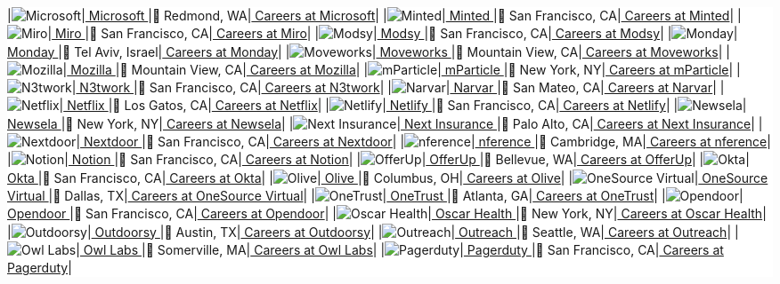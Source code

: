 |![Microsoft](https://www.google.com/s2/favicons?domain=https://microsoft.com)|<a href='https://microsoft.com'> Microsoft </a>|📍 Redmond, WA|<a href='https://careers.microsoft.com/us/en'> Careers at Microsoft</a>|
|![Minted](https://www.google.com/s2/favicons?domain=https://minted.com)|<a href='https://minted.com'> Minted </a>|📍 San Francisco, CA|<a href='https://minted.com/careers'> Careers at Minted</a>|
|![Miro](https://www.google.com/s2/favicons?domain=https://miro.com)|<a href='https://miro.com'> Miro </a>|📍 San Francisco, CA|<a href='https://miro.com/careers'> Careers at Miro</a>|
|![Modsy](https://www.google.com/s2/favicons?domain=https://modsy.com)|<a href='https://modsy.com'> Modsy </a>|📍 San Francisco, CA|<a href='https://modsy.com/careers'> Careers at Modsy</a>|
|![Monday](https://www.google.com/s2/favicons?domain=https://monday.com/)|<a href='https://monday.com/'> Monday </a>|📍 Tel Aviv, Israel|<a href='https://monday.com/careers'> Careers at Monday</a>|
|![Moveworks](https://www.google.com/s2/favicons?domain=https://moveworks.com)|<a href='https://moveworks.com'> Moveworks </a>|📍 Mountain View, CA|<a href='https://moveworks.com/careers'> Careers at Moveworks</a>|
|![Mozilla](https://www.google.com/s2/favicons?domain=https://www.mozilla.org/en-US/)|<a href='https://www.mozilla.org/en-US/'> Mozilla </a>|📍 Mountain View, CA|<a href='https://careers.mozilla.org/listings/'> Careers at Mozilla</a>|
|![mParticle](https://www.google.com/s2/favicons?domain=https://mparticle.com)|<a href='https://mparticle.com'> mParticle </a>|📍 New York, NY|<a href='https://mparticle.com/careers'> Careers at mParticle</a>|
|![N3twork](https://www.google.com/s2/favicons?domain=https://n3twork.com)|<a href='https://n3twork.com'> N3twork </a>|📍 San Francisco, CA|<a href='https://n3twork.com/careers'> Careers at N3twork</a>|
|![Narvar](https://www.google.com/s2/favicons?domain=https://narvar.com)|<a href='https://narvar.com'> Narvar </a>|📍 San Mateo, CA|<a href='https://narvar.com/careers'> Careers at Narvar</a>|
|![Netflix](https://www.google.com/s2/favicons?domain=https://www.netflix.com/)|<a href='https://www.netflix.com/'> Netflix </a>|📍 Los Gatos, CA|<a href='https://jobs.netflix.com/search'> Careers at Netflix</a>|
|![Netlify](https://www.google.com/s2/favicons?domain=https://www.netlify.com/)|<a href='https://www.netlify.com/'> Netlify </a>|📍 San Francisco, CA|<a href='https://www.netlify.com/careers/#perfect-job'> Careers at Netlify</a>|
|![Newsela](https://www.google.com/s2/favicons?domain=https://newsela.com)|<a href='https://newsela.com'> Newsela </a>|📍 New York, NY|<a href='https://newsela.com/careers'> Careers at Newsela</a>|
|![Next Insurance](https://www.google.com/s2/favicons?domain=https://nextinsurance.com)|<a href='https://nextinsurance.com'> Next Insurance </a>|📍 Palo Alto, CA|<a href='https://nextinsurance.com/careers'> Careers at Next Insurance</a>|
|![Nextdoor](https://www.google.com/s2/favicons?domain=https://nextdoor.com)|<a href='https://nextdoor.com'> Nextdoor </a>|📍 San Francisco, CA|<a href='https://nextdoor.com/careers'> Careers at Nextdoor</a>|
|![nference](https://www.google.com/s2/favicons?domain=https://nference.ai)|<a href='https://nference.ai'> nference </a>|📍 Cambridge, MA|<a href='https://nference.ai/careers'> Careers at nference</a>|
|![Notion](https://www.google.com/s2/favicons?domain=https://notion.so)|<a href='https://notion.so'> Notion </a>|📍 San Francisco, CA|<a href='https://notion.so/careers'> Careers at Notion</a>|
|![OfferUp](https://www.google.com/s2/favicons?domain=https://offerup.com)|<a href='https://offerup.com'> OfferUp </a>|📍 Bellevue, WA|<a href='https://offerup.com/careers'> Careers at OfferUp</a>|
|![Okta](https://www.google.com/s2/favicons?domain=https://www.okta.com/)|<a href='https://www.okta.com/'> Okta </a>|📍 San Francisco, CA|<a href='https://www.okta.com/company/careers/#careers-job-postings'> Careers at Okta</a>|
|![Olive](https://www.google.com/s2/favicons?domain=https://oliveai.com)|<a href='https://oliveai.com'> Olive </a>|📍 Columbus, OH|<a href='https://oliveai.com/careers'> Careers at Olive</a>|
|![OneSource Virtual](https://www.google.com/s2/favicons?domain=https://onesourcevirtual.com)|<a href='https://onesourcevirtual.com'> OneSource Virtual </a>|📍 Dallas, TX|<a href='https://onesourcevirtual.com/careers'> Careers at OneSource Virtual</a>|
|![OneTrust](https://www.google.com/s2/favicons?domain=https://onetrust.com)|<a href='https://onetrust.com'> OneTrust </a>|📍 Atlanta, GA|<a href='https://onetrust.com/careers'> Careers at OneTrust</a>|
|![Opendoor](https://www.google.com/s2/favicons?domain=https://www.opendoor.com/)|<a href='https://www.opendoor.com/'> Opendoor </a>|📍 San Francisco, CA|<a href='https://www.opendoor.com/w/careers/open-positions'> Careers at Opendoor</a>|
|![Oscar Health](https://www.google.com/s2/favicons?domain=https://www.hioscar.com/)|<a href='https://www.hioscar.com/'> Oscar Health </a>|📍 New York, NY|<a href='https://www.hioscar.com/careers/search?department=1833&location=-1'> Careers at Oscar Health</a>|
|![Outdoorsy](https://www.google.com/s2/favicons?domain=https://www.outdoorsy.com/)|<a href='https://www.outdoorsy.com/'> Outdoorsy </a>|📍 Austin, TX|<a href='https://www.outdoorsy.com/jobs'> Careers at Outdoorsy</a>|
|![Outreach](https://www.google.com/s2/favicons?domain=https://outreach.io)|<a href='https://outreach.io'> Outreach </a>|📍 Seattle, WA|<a href='https://outreach.io/careers'> Careers at Outreach</a>|
|![Owl Labs](https://www.google.com/s2/favicons?domain=https://owllabs.com)|<a href='https://owllabs.com'> Owl Labs </a>|📍 Somerville, MA|<a href='https://owllabs.com/careers'> Careers at Owl Labs</a>|
|![Pagerduty](https://www.google.com/s2/favicons?domain=https://www.pagerduty.com/)|<a href='https://www.pagerduty.com/'> Pagerduty </a>|📍 San Francisco, CA|<a href='https://www.pagerduty.com/careers/'> Careers at Pagerduty</a>|